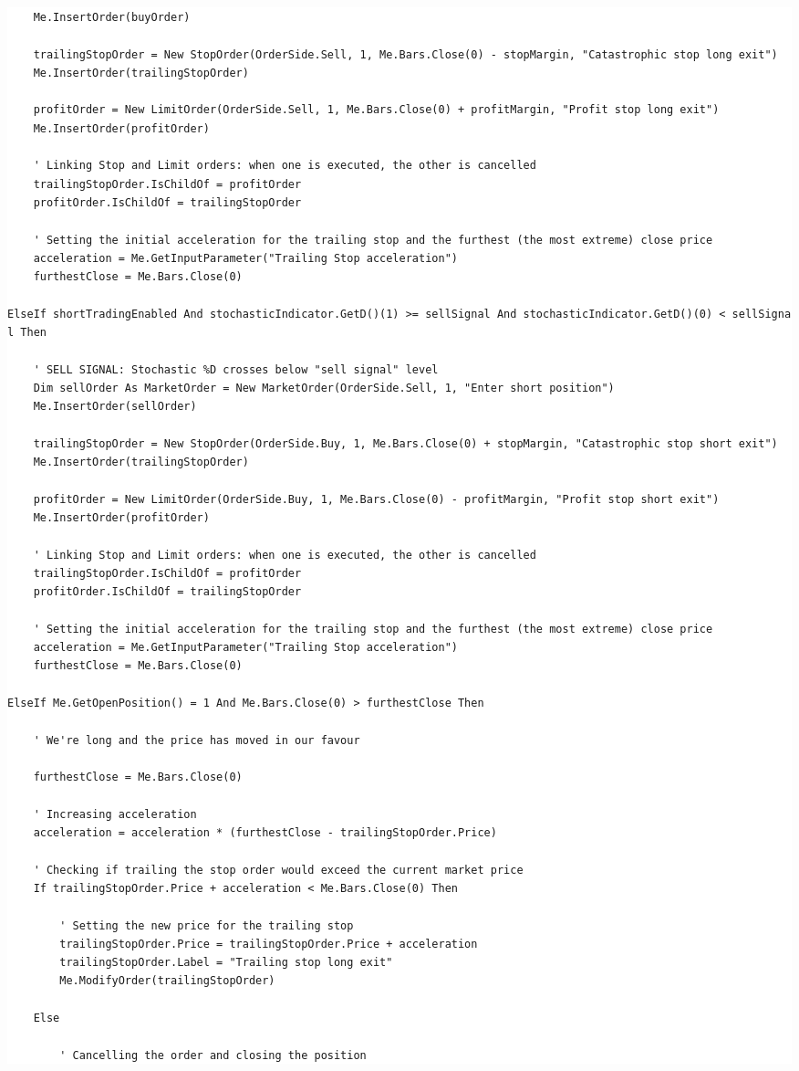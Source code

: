 ```VB.net
    Me.InsertOrder(buyOrder)

    trailingStopOrder = New StopOrder(OrderSide.Sell, 1, Me.Bars.Close(0) - stopMargin, "Catastrophic stop long exit")
    Me.InsertOrder(trailingStopOrder)

    profitOrder = New LimitOrder(OrderSide.Sell, 1, Me.Bars.Close(0) + profitMargin, "Profit stop long exit")
    Me.InsertOrder(profitOrder)

    ' Linking Stop and Limit orders: when one is executed, the other is cancelled
    trailingStopOrder.IsChildOf = profitOrder
    profitOrder.IsChildOf = trailingStopOrder

    ' Setting the initial acceleration for the trailing stop and the furthest (the most extreme) close price
    acceleration = Me.GetInputParameter("Trailing Stop acceleration")
    furthestClose = Me.Bars.Close(0)

ElseIf shortTradingEnabled And stochasticIndicator.GetD()(1) >= sellSignal And stochasticIndicator.GetD()(0) < sellSignal Then

    ' SELL SIGNAL: Stochastic %D crosses below "sell signal" level
    Dim sellOrder As MarketOrder = New MarketOrder(OrderSide.Sell, 1, "Enter short position")
    Me.InsertOrder(sellOrder)

    trailingStopOrder = New StopOrder(OrderSide.Buy, 1, Me.Bars.Close(0) + stopMargin, "Catastrophic stop short exit")
    Me.InsertOrder(trailingStopOrder)

    profitOrder = New LimitOrder(OrderSide.Buy, 1, Me.Bars.Close(0) - profitMargin, "Profit stop short exit")
    Me.InsertOrder(profitOrder)

    ' Linking Stop and Limit orders: when one is executed, the other is cancelled
    trailingStopOrder.IsChildOf = profitOrder
    profitOrder.IsChildOf = trailingStopOrder

    ' Setting the initial acceleration for the trailing stop and the furthest (the most extreme) close price
    acceleration = Me.GetInputParameter("Trailing Stop acceleration")
    furthestClose = Me.Bars.Close(0)

ElseIf Me.GetOpenPosition() = 1 And Me.Bars.Close(0) > furthestClose Then

    ' We're long and the price has moved in our favour

    furthestClose = Me.Bars.Close(0)

    ' Increasing acceleration
    acceleration = acceleration * (furthestClose - trailingStopOrder.Price)

    ' Checking if trailing the stop order would exceed the current market price
    If trailingStopOrder.Price + acceleration < Me.Bars.Close(0) Then

        ' Setting the new price for the trailing stop
        trailingStopOrder.Price = trailingStopOrder.Price + acceleration
        trailingStopOrder.Label = "Trailing stop long exit"
        Me.ModifyOrder(trailingStopOrder)

    Else

        ' Cancelling the order and closing the position
```